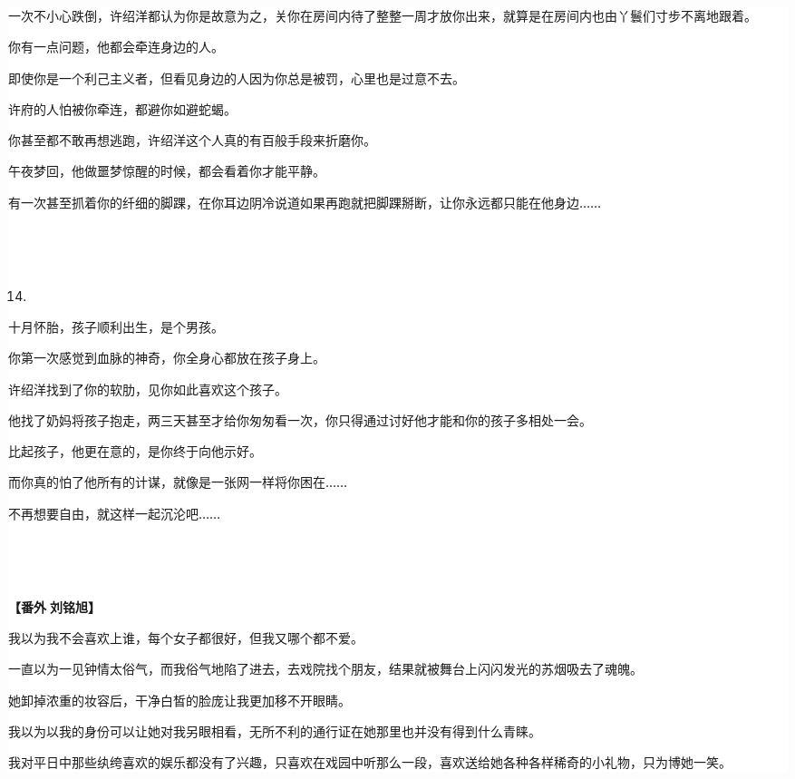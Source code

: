 
一次不小心跌倒，许绍洋都认为你是故意为之，关你在房间内待了整整一周才放你出来，就算是在房间内也由丫鬟们寸步不离地跟着。


你有一点问题，他都会牵连身边的人。


即使你是一个利己主义者，但看见身边的人因为你总是被罚，心里也是过意不去。


许府的人怕被你牵连，都避你如避蛇蝎。


你甚至都不敢再想逃跑，许绍洋这个人真的有百般手段来折磨你。


午夜梦回，他做噩梦惊醒的时候，都会看着你才能平静。


有一次甚至抓着你的纤细的脚踝，在你耳边阴冷说道如果再跑就把脚踝掰断，让你永远都只能在他身边……


 


 


14.


十月怀胎，孩子顺利出生，是个男孩。


你第一次感觉到血脉的神奇，你全身心都放在孩子身上。


许绍洋找到了你的软肋，见你如此喜欢这个孩子。


他找了奶妈将孩子抱走，两三天甚至才给你匆匆看一次，你只得通过讨好他才能和你的孩子多相处一会。


比起孩子，他更在意的，是你终于向他示好。


而你真的怕了他所有的计谋，就像是一张网一样将你困在……


不再想要自由，就这样一起沉沦吧……


 


 


**【番外** **刘铭旭】**


我以为我不会喜欢上谁，每个女子都很好，但我又哪个都不爱。


一直以为一见钟情太俗气，而我俗气地陷了进去，去戏院找个朋友，结果就被舞台上闪闪发光的苏烟吸去了魂魄。


她卸掉浓重的妆容后，干净白皙的脸庞让我更加移不开眼睛。


我以为以我的身份可以让她对我另眼相看，无所不利的通行证在她那里也并没有得到什么青睐。


我对平日中那些纨绔喜欢的娱乐都没有了兴趣，只喜欢在戏园中听那么一段，喜欢送给她各种各样稀奇的小礼物，只为博她一笑。
